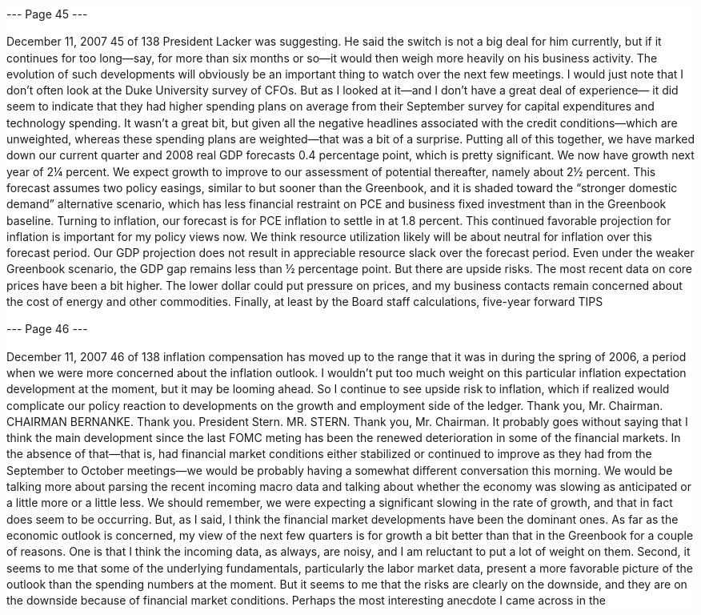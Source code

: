 --- Page 45 ---

December 11, 2007 45 of 138
President Lacker was suggesting. He said the switch is not a big deal for him currently, but if it
continues for too long—say, for more than six months or so—it would then weigh more heavily
on his business activity. The evolution of such developments will obviously be an important
thing to watch over the next few meetings. I would just note that I don’t often look at the Duke
University survey of CFOs. But as I looked at it—and I don’t have a great deal of experience—
it did seem to indicate that they had higher spending plans on average from their September
survey for capital expenditures and technology spending. It wasn’t a great bit, but given all the
negative headlines associated with the credit conditions—which are unweighted, whereas these
spending plans are weighted—that was a bit of a surprise.
Putting all of this together, we have marked down our current quarter and 2008 real GDP
forecasts 0.4 percentage point, which is pretty significant. We now have growth next year of
2¼ percent. We expect growth to improve to our assessment of potential thereafter, namely
about 2½ percent. This forecast assumes two policy easings, similar to but sooner than the
Greenbook, and it is shaded toward the “stronger domestic demand” alternative scenario, which
has less financial restraint on PCE and business fixed investment than in the Greenbook baseline.
Turning to inflation, our forecast is for PCE inflation to settle in at 1.8 percent. This
continued favorable projection for inflation is important for my policy views now. We think
resource utilization likely will be about neutral for inflation over this forecast period. Our GDP
projection does not result in appreciable resource slack over the forecast period. Even under the
weaker Greenbook scenario, the GDP gap remains less than ½ percentage point. But there are
upside risks. The most recent data on core prices have been a bit higher. The lower dollar could
put pressure on prices, and my business contacts remain concerned about the cost of energy and
other commodities. Finally, at least by the Board staff calculations, five-year forward TIPS

--- Page 46 ---

December 11, 2007 46 of 138
inflation compensation has moved up to the range that it was in during the spring of 2006, a
period when we were more concerned about the inflation outlook. I wouldn’t put too much
weight on this particular inflation expectation development at the moment, but it may be looming
ahead. So I continue to see upside risk to inflation, which if realized would complicate our
policy reaction to developments on the growth and employment side of the ledger. Thank you,
Mr. Chairman.
CHAIRMAN BERNANKE. Thank you. President Stern.
MR. STERN. Thank you, Mr. Chairman. It probably goes without saying that I think the
main development since the last FOMC meting has been the renewed deterioration in some of
the financial markets. In the absence of that—that is, had financial market conditions either
stabilized or continued to improve as they had from the September to October meetings—we
would be probably having a somewhat different conversation this morning. We would be talking
more about parsing the recent incoming macro data and talking about whether the economy was
slowing as anticipated or a little more or a little less. We should remember, we were expecting a
significant slowing in the rate of growth, and that in fact does seem to be occurring. But, as I
said, I think the financial market developments have been the dominant ones.
As far as the economic outlook is concerned, my view of the next few quarters is for
growth a bit better than that in the Greenbook for a couple of reasons. One is that I think the
incoming data, as always, are noisy, and I am reluctant to put a lot of weight on them. Second, it
seems to me that some of the underlying fundamentals, particularly the labor market data,
present a more favorable picture of the outlook than the spending numbers at the moment. But it
seems to me that the risks are clearly on the downside, and they are on the downside because of
financial market conditions. Perhaps the most interesting anecdote I came across in the
